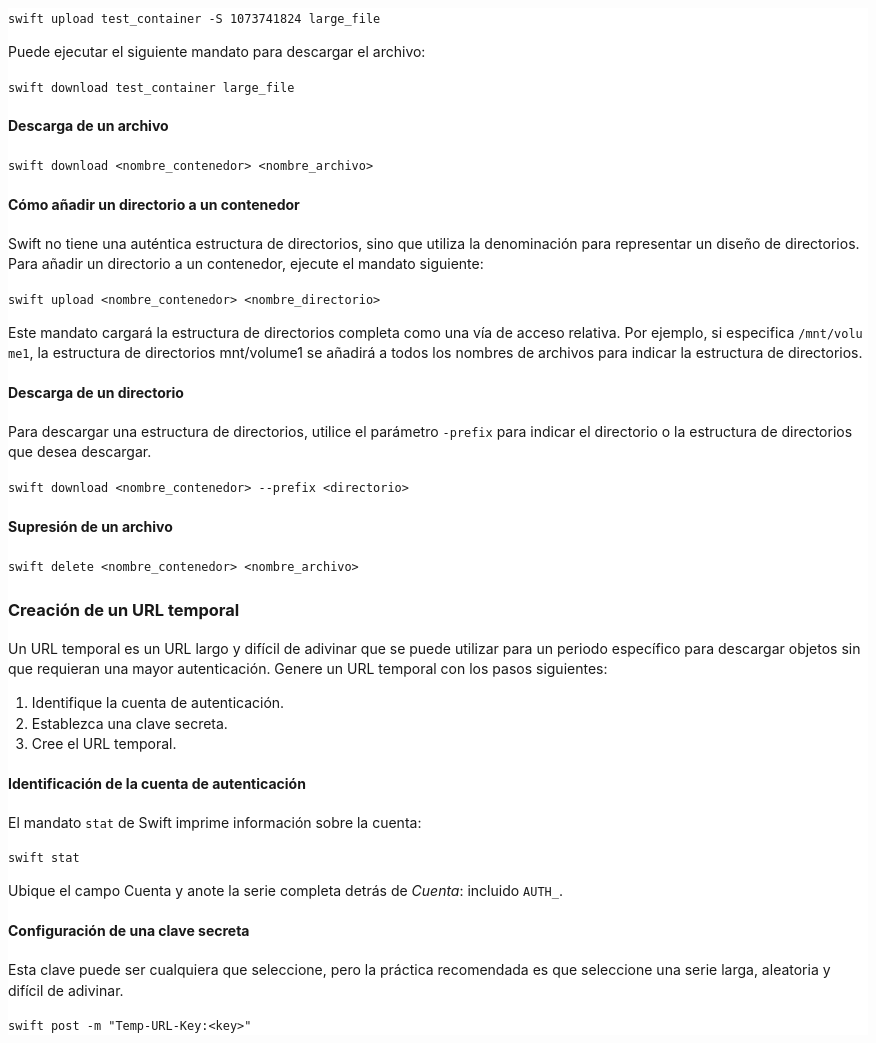 	swift upload test_container -S 1073741824 large_file

Puede ejecutar el siguiente mandato para descargar el archivo:

	swift download test_container large_file

#### Descarga de un archivo

	swift download <nombre_contenedor> <nombre_archivo>
	
#### Cómo añadir un directorio a un contenedor

Swift no tiene una auténtica estructura de directorios, sino que utiliza la denominación para representar un diseño de directorios. Para añadir un directorio a un contenedor, ejecute el mandato siguiente:

	swift upload <nombre_contenedor> <nombre_directorio>
	
Este mandato cargará la estructura de directorios completa como una vía de acceso relativa. Por ejemplo, si especifica ```/mnt/volume1```, la estructura de directorios mnt/volume1 se añadirá a todos los nombres de archivos para indicar la estructura de directorios.

	
#### Descarga de un directorio

Para descargar una estructura de directorios, utilice el parámetro ```-prefix``` para indicar el directorio o la estructura de directorios que desea descargar.

	swift download <nombre_contenedor> --prefix <directorio>
	
#### Supresión de un archivo

	swift delete <nombre_contenedor> <nombre_archivo>

### Creación de un URL temporal

Un URL temporal es un URL largo y difícil de adivinar que se puede utilizar para un periodo específico para descargar objetos sin que requieran una mayor autenticación. Genere un URL temporal con los pasos siguientes:

1. Identifique la cuenta de autenticación.
2. Establezca una clave secreta.
3. Cree el URL temporal.

#### Identificación de la cuenta de autenticación

El mandato ```stat``` de Swift imprime información sobre la cuenta:

	swift stat

Ubique el campo Cuenta y anote la serie completa detrás de *Cuenta*: incluido ```AUTH_```.

#### Configuración de una clave secreta

Esta clave puede ser cualquiera que seleccione, pero la práctica recomendada es que seleccione una serie larga, aleatoria y difícil de adivinar.

	swift post -m "Temp-URL-Key:<key>"
